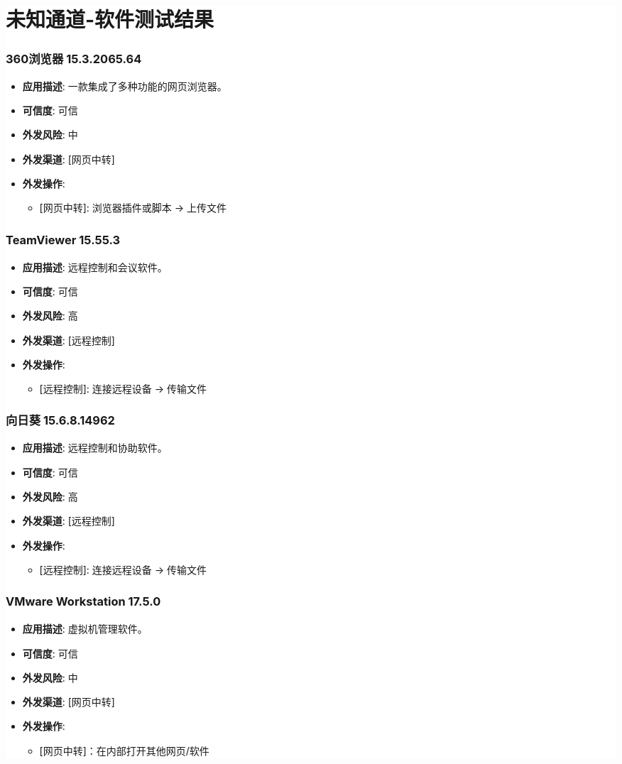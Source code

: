 # 未知通道-软件测试结果

### 360浏览器 15.3.2065.64

*   **应用描述**: 一款集成了多种功能的网页浏览器。
    
*   **可信度**: 可信
    
*   **外发风险**: 中
    
*   **外发渠道**: \[网页中转\]
    
*   **外发操作**:
    
    *   \[网页中转\]: 浏览器插件或脚本 -> 上传文件
        

### TeamViewer 15.55.3

*   **应用描述**: 远程控制和会议软件。
    
*   **可信度**: 可信
    
*   **外发风险**: 高
    
*   **外发渠道**: \[远程控制\]
    
*   **外发操作**:
    
    *   \[远程控制\]: 连接远程设备 -> 传输文件
        

### 向日葵 15.6.8.14962

*   **应用描述**: 远程控制和协助软件。
    
*   **可信度**: 可信
    
*   **外发风险**: 高
    
*   **外发渠道**: \[远程控制\]
    
*   **外发操作**:
    
    *   \[远程控制\]: 连接远程设备 -> 传输文件
        

### VMware Workstation 17.5.0

*   **应用描述**: 虚拟机管理软件。
    
*   **可信度**: 可信
    
*   **外发风险**: 中
    
*   **外发渠道**: \[网页中转\]
    
*   **外发操作**:
    
    *   \[网页中转\]：在内部打开其他网页/软件
        